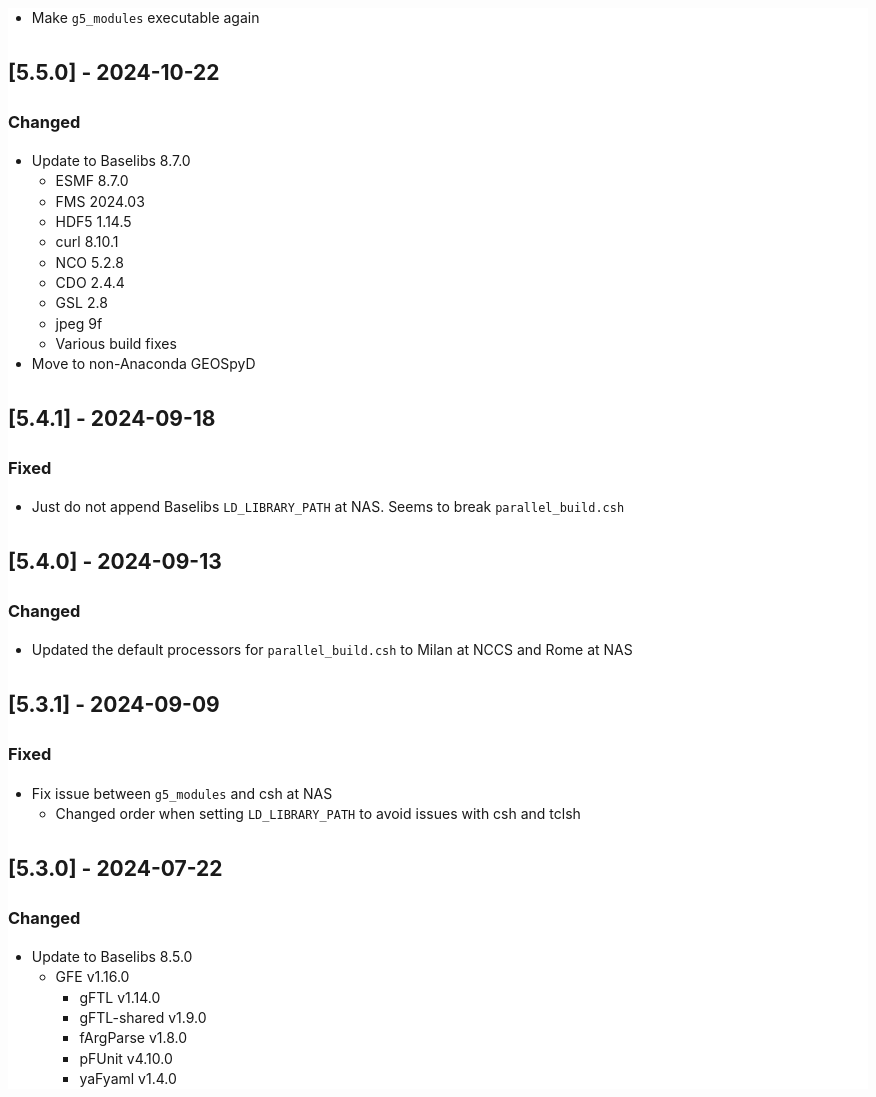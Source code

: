 - Make `g5_modules` executable again

## [5.5.0] - 2024-10-22

### Changed

- Update to Baselibs 8.7.0
  - ESMF 8.7.0
  - FMS 2024.03
  - HDF5 1.14.5
  - curl 8.10.1
  - NCO 5.2.8
  - CDO 2.4.4
  - GSL 2.8
  - jpeg 9f
  - Various build fixes
- Move to non-Anaconda GEOSpyD

## [5.4.1] - 2024-09-18

### Fixed

- Just do not append Baselibs `LD_LIBRARY_PATH` at NAS. Seems to break `parallel_build.csh`

## [5.4.0] - 2024-09-13

### Changed

- Updated the default processors for `parallel_build.csh` to Milan at NCCS and Rome at NAS

## [5.3.1] - 2024-09-09

### Fixed

- Fix issue between `g5_modules` and csh at NAS
  - Changed order when setting `LD_LIBRARY_PATH` to avoid issues with csh and tclsh

## [5.3.0] - 2024-07-22

### Changed

- Update to Baselibs 8.5.0
  - GFE v1.16.0
    - gFTL v1.14.0
    - gFTL-shared v1.9.0
    - fArgParse v1.8.0
    - pFUnit v4.10.0
    - yaFyaml v1.4.0
